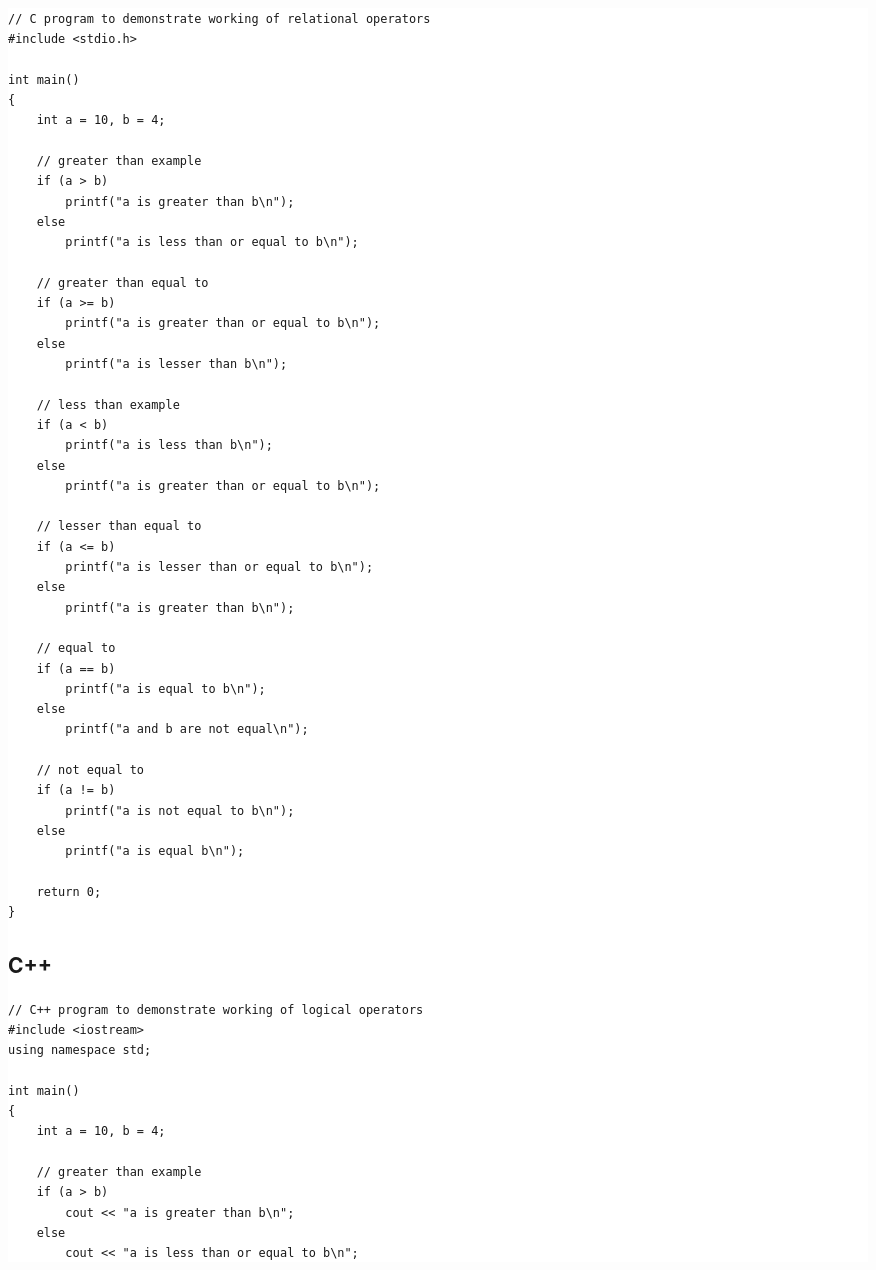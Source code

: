 ```
// C program to demonstrate working of relational operators
#include <stdio.h>

int main()
{
    int a = 10, b = 4;

    // greater than example
    if (a > b)
        printf("a is greater than b\n");
    else
        printf("a is less than or equal to b\n");

    // greater than equal to
    if (a >= b)
        printf("a is greater than or equal to b\n");
    else
        printf("a is lesser than b\n");

    // less than example
    if (a < b)
        printf("a is less than b\n");
    else
        printf("a is greater than or equal to b\n");

    // lesser than equal to
    if (a <= b)
        printf("a is lesser than or equal to b\n");
    else
        printf("a is greater than b\n");

    // equal to
    if (a == b)
        printf("a is equal to b\n");
    else
        printf("a and b are not equal\n");

    // not equal to
    if (a != b)
        printf("a is not equal to b\n");
    else
        printf("a is equal b\n");

    return 0;
}
```

## C++

```
// C++ program to demonstrate working of logical operators
#include <iostream>
using namespace std;

int main()
{
    int a = 10, b = 4;

    // greater than example
    if (a > b)
        cout << "a is greater than b\n";
    else
        cout << "a is less than or equal to b\n";
```